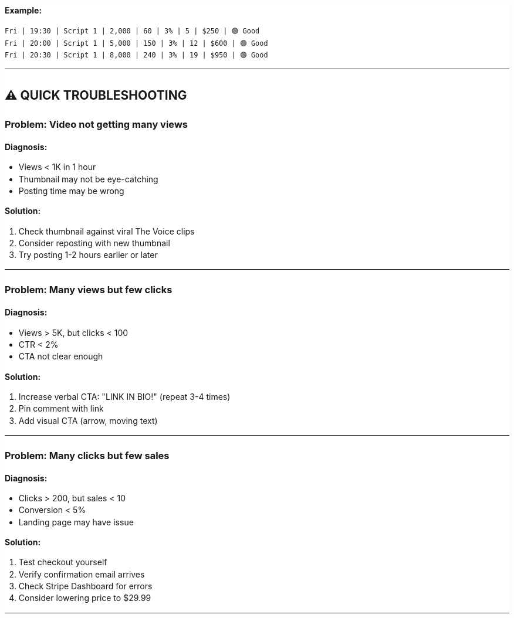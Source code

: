 **Example:**
```
Fri | 19:30 | Script 1 | 2,000 | 60 | 3% | 5 | $250 | 🟢 Good
Fri | 20:00 | Script 1 | 5,000 | 150 | 3% | 12 | $600 | 🟢 Good
Fri | 20:30 | Script 1 | 8,000 | 240 | 3% | 19 | $950 | 🟢 Good
```

---

## ⚠️ QUICK TROUBLESHOOTING

### Problem: Video not getting many views

**Diagnosis:**
- Views < 1K in 1 hour
- Thumbnail may not be eye-catching
- Posting time may be wrong

**Solution:**
1. Check thumbnail against viral The Voice clips
2. Consider reposting with new thumbnail
3. Try posting 1-2 hours earlier or later

---

### Problem: Many views but few clicks

**Diagnosis:**
- Views > 5K, but clicks < 100
- CTR < 2%
- CTA not clear enough

**Solution:**
1. Increase verbal CTA: "LINK IN BIO!" (repeat 3-4 times)
2. Pin comment with link
3. Add visual CTA (arrow, moving text)

---

### Problem: Many clicks but few sales

**Diagnosis:**
- Clicks > 200, but sales < 10
- Conversion < 5%
- Landing page may have issue

**Solution:**
1. Test checkout yourself
2. Verify confirmation email arrives
3. Check Stripe Dashboard for errors
4. Consider lowering price to $29.99

---
